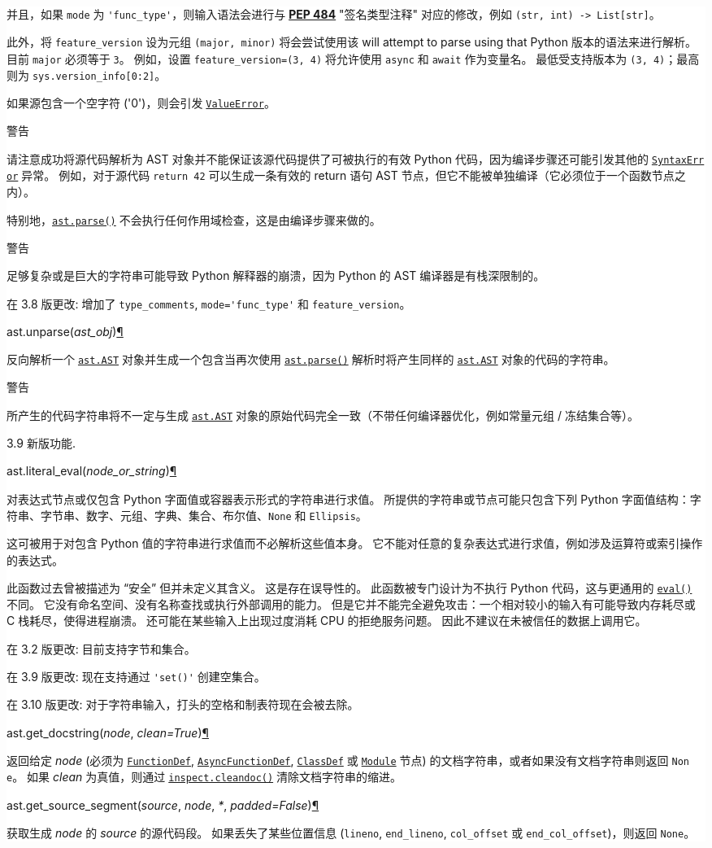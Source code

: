 并且，如果 `mode` 为 `'func_type'`，则输入语法会进行与 [**PEP 484**](https://peps.python.org/pep-0484/) "签名类型注释" 对应的修改，例如 `(str, int) -> List[str]`。

此外，将 `feature_version` 设为元组 `(major, minor)` 将会尝试使用该 will attempt to parse using that Python 版本的语法来进行解析。 目前 `major` 必须等于 `3`。 例如，设置 `feature_version=(3, 4)` 将允许使用 `async` 和 `await` 作为变量名。 最低受支持版本为 `(3, 4)`；最高则为 `sys.version_info[0:2]`。

如果源包含一个空字符 ('0')，则会引发 [`ValueError`](https://docs.python.org/zh-cn/3/library/exceptions.html#ValueError "ValueError")。

警告

请注意成功将源代码解析为 AST 对象并不能保证该源代码提供了可被执行的有效 Python 代码，因为编译步骤还可能引发其他的 [`SyntaxError`](https://docs.python.org/zh-cn/3/library/exceptions.html#SyntaxError "SyntaxError") 异常。 例如，对于源代码 `return 42` 可以生成一条有效的 return 语句 AST 节点，但它不能被单独编译（它必须位于一个函数节点之内）。

特别地，[`ast.parse()`](#ast.parse "ast.parse") 不会执行任何作用域检查，这是由编译步骤来做的。

警告

足够复杂或是巨大的字符串可能导致 Python 解释器的崩溃，因为 Python 的 AST 编译器是有栈深限制的。

在 3.8 版更改: 增加了 `type_comments`, `mode='func_type'` 和 `feature_version`。

ast.unparse(_ast_obj_)[¶](#ast.unparse "永久链接至目标")

反向解析一个 [`ast.AST`](#ast.AST "ast.AST") 对象并生成一个包含当再次使用 [`ast.parse()`](#ast.parse "ast.parse") 解析时将产生同样的 [`ast.AST`](#ast.AST "ast.AST") 对象的代码的字符串。

警告

所产生的代码字符串将不一定与生成 [`ast.AST`](#ast.AST "ast.AST") 对象的原始代码完全一致（不带任何编译器优化，例如常量元组 / 冻结集合等）。

3.9 新版功能.

ast.literal_eval(_node_or_string_)[¶](#ast.literal_eval "永久链接至目标")

对表达式节点或仅包含 Python 字面值或容器表示形式的字符串进行求值。 所提供的字符串或节点可能只包含下列 Python 字面值结构：字符串、字节串、数字、元组、字典、集合、布尔值、`None` 和 `Ellipsis`。

这可被用于对包含 Python 值的字符串进行求值而不必解析这些值本身。 它不能对任意的复杂表达式进行求值，例如涉及运算符或索引操作的表达式。

此函数过去曾被描述为 “安全” 但并未定义其含义。 这是存在误导性的。 此函数被专门设计为不执行 Python 代码，这与更通用的 [`eval()`](https://docs.python.org/zh-cn/3/library/functions.html#eval "eval") 不同。 它没有命名空间、没有名称查找或执行外部调用的能力。 但是它并不能完全避免攻击：一个相对较小的输入有可能导致内存耗尽或 C 栈耗尽，使得进程崩溃。 还可能在某些输入上出现过度消耗 CPU 的拒绝服务问题。 因此不建议在未被信任的数据上调用它。

在 3.2 版更改: 目前支持字节和集合。

在 3.9 版更改: 现在支持通过 `'set()'` 创建空集合。

在 3.10 版更改: 对于字符串输入，打头的空格和制表符现在会被去除。

ast.get_docstring(_node_, _clean=True_)[¶](#ast.get_docstring "永久链接至目标")

返回给定 _node_ (必须为 [`FunctionDef`](#ast.FunctionDef "ast.FunctionDef"), [`AsyncFunctionDef`](#ast.AsyncFunctionDef "ast.AsyncFunctionDef"), [`ClassDef`](#ast.ClassDef "ast.ClassDef") 或 [`Module`](#ast.Module "ast.Module") 节点) 的文档字符串，或者如果没有文档字符串则返回 `None`。 如果 _clean_ 为真值，则通过 [`inspect.cleandoc()`](https://docs.python.org/zh-cn/3/library/inspect.html#inspect.cleandoc "inspect.cleandoc") 清除文档字符串的缩进。

ast.get_source_segment(_source_, _node_, _*_, _padded=False_)[¶](#ast.get_source_segment "永久链接至目标")

获取生成 _node_ 的 _source_ 的源代码段。 如果丢失了某些位置信息 (`lineno`, `end_lineno`, `col_offset` 或 `end_col_offset`)，则返回 `None`。
